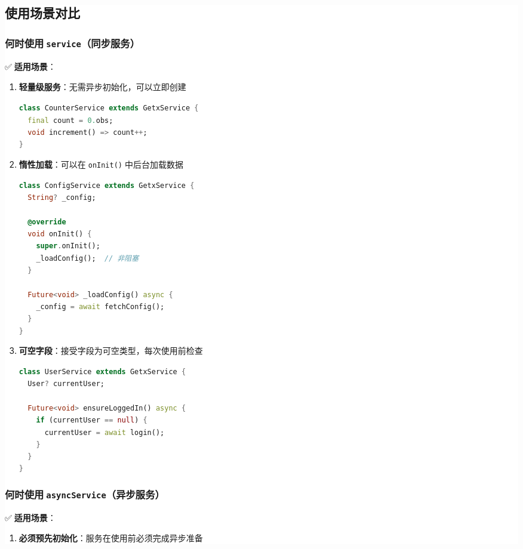 ```dart
```

## 使用场景对比

### 何时使用 `service`（同步服务）

✅ **适用场景**：

1. **轻量级服务**：无需异步初始化，可以立即创建

   ```dart
   class CounterService extends GetxService {
     final count = 0.obs;
     void increment() => count++;
   }
   ```

2. **惰性加载**：可以在 `onInit()` 中后台加载数据

   ```dart
   class ConfigService extends GetxService {
     String? _config;

     @override
     void onInit() {
       super.onInit();
       _loadConfig();  // 非阻塞
     }

     Future<void> _loadConfig() async {
       _config = await fetchConfig();
     }
   }
   ```

3. **可空字段**：接受字段为可空类型，每次使用前检查

   ```dart
   class UserService extends GetxService {
     User? currentUser;

     Future<void> ensureLoggedIn() async {
       if (currentUser == null) {
         currentUser = await login();
       }
     }
   }
   ```

### 何时使用 `asyncService`（异步服务）

✅ **适用场景**：

1. **必须预先初始化**：服务在使用前必须完成异步准备
